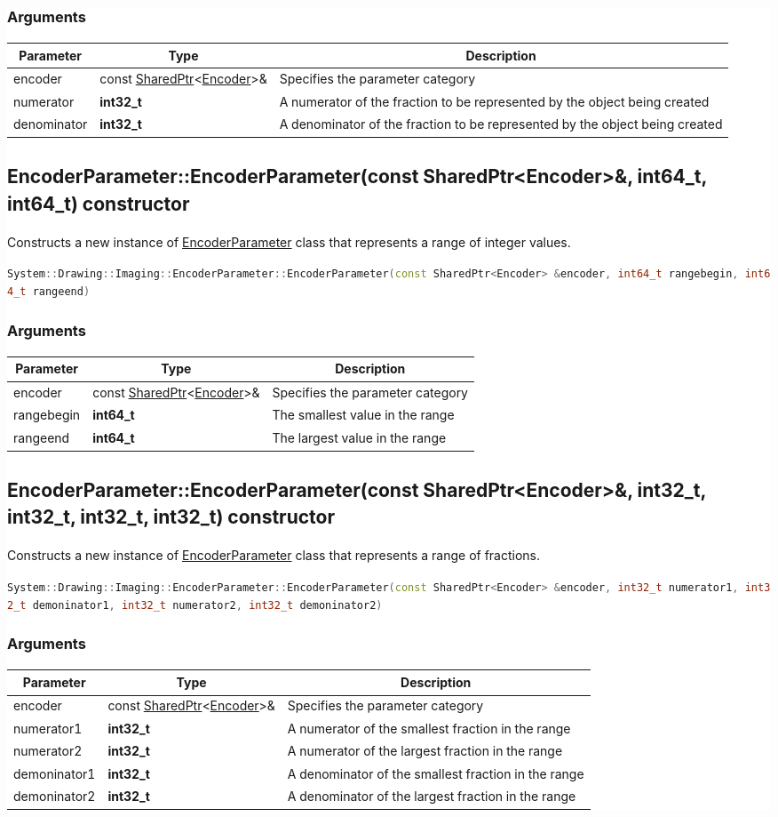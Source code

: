 
### Arguments

| Parameter | Type | Description |
| --- | --- | --- |
| encoder | const [SharedPtr](../../../system/sharedptr/)\<[Encoder](../../encoder/)\>\& | Specifies the parameter category |
| numerator | **int32_t** | A numerator of the fraction to be represented by the object being created |
| denominator | **int32_t** | A denominator of the fraction to be represented by the object being created |

## EncoderParameter::EncoderParameter(const SharedPtr\<Encoder\>\&, int64_t, int64_t) constructor


Constructs a new instance of [EncoderParameter](../) class that represents a range of integer values.

```cpp
System::Drawing::Imaging::EncoderParameter::EncoderParameter(const SharedPtr<Encoder> &encoder, int64_t rangebegin, int64_t rangeend)
```


### Arguments

| Parameter | Type | Description |
| --- | --- | --- |
| encoder | const [SharedPtr](../../../system/sharedptr/)\<[Encoder](../../encoder/)\>\& | Specifies the parameter category |
| rangebegin | **int64_t** | The smallest value in the range |
| rangeend | **int64_t** | The largest value in the range |

## EncoderParameter::EncoderParameter(const SharedPtr\<Encoder\>\&, int32_t, int32_t, int32_t, int32_t) constructor


Constructs a new instance of [EncoderParameter](../) class that represents a range of fractions.

```cpp
System::Drawing::Imaging::EncoderParameter::EncoderParameter(const SharedPtr<Encoder> &encoder, int32_t numerator1, int32_t demoninator1, int32_t numerator2, int32_t demoninator2)
```


### Arguments

| Parameter | Type | Description |
| --- | --- | --- |
| encoder | const [SharedPtr](../../../system/sharedptr/)\<[Encoder](../../encoder/)\>\& | Specifies the parameter category |
| numerator1 | **int32_t** | A numerator of the smallest fraction in the range |
| numerator2 | **int32_t** | A numerator of the largest fraction in the range |
| demoninator1 | **int32_t** | A denominator of the smallest fraction in the range |
| demoninator2 | **int32_t** | A denominator of the largest fraction in the range |
